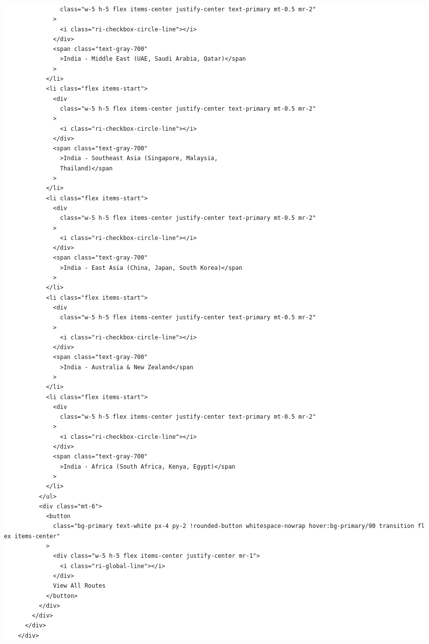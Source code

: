                     class="w-5 h-5 flex items-center justify-center text-primary mt-0.5 mr-2"
                  >
                    <i class="ri-checkbox-circle-line"></i>
                  </div>
                  <span class="text-gray-700"
                    >India - Middle East (UAE, Saudi Arabia, Qatar)</span
                  >
                </li>
                <li class="flex items-start">
                  <div
                    class="w-5 h-5 flex items-center justify-center text-primary mt-0.5 mr-2"
                  >
                    <i class="ri-checkbox-circle-line"></i>
                  </div>
                  <span class="text-gray-700"
                    >India - Southeast Asia (Singapore, Malaysia,
                    Thailand)</span
                  >
                </li>
                <li class="flex items-start">
                  <div
                    class="w-5 h-5 flex items-center justify-center text-primary mt-0.5 mr-2"
                  >
                    <i class="ri-checkbox-circle-line"></i>
                  </div>
                  <span class="text-gray-700"
                    >India - East Asia (China, Japan, South Korea)</span
                  >
                </li>
                <li class="flex items-start">
                  <div
                    class="w-5 h-5 flex items-center justify-center text-primary mt-0.5 mr-2"
                  >
                    <i class="ri-checkbox-circle-line"></i>
                  </div>
                  <span class="text-gray-700"
                    >India - Australia & New Zealand</span
                  >
                </li>
                <li class="flex items-start">
                  <div
                    class="w-5 h-5 flex items-center justify-center text-primary mt-0.5 mr-2"
                  >
                    <i class="ri-checkbox-circle-line"></i>
                  </div>
                  <span class="text-gray-700"
                    >India - Africa (South Africa, Kenya, Egypt)</span
                  >
                </li>
              </ul>
              <div class="mt-6">
                <button
                  class="bg-primary text-white px-4 py-2 !rounded-button whitespace-nowrap hover:bg-primary/90 transition flex items-center"
                >
                  <div class="w-5 h-5 flex items-center justify-center mr-1">
                    <i class="ri-global-line"></i>
                  </div>
                  View All Routes
                </button>
              </div>
            </div>
          </div>
        </div>